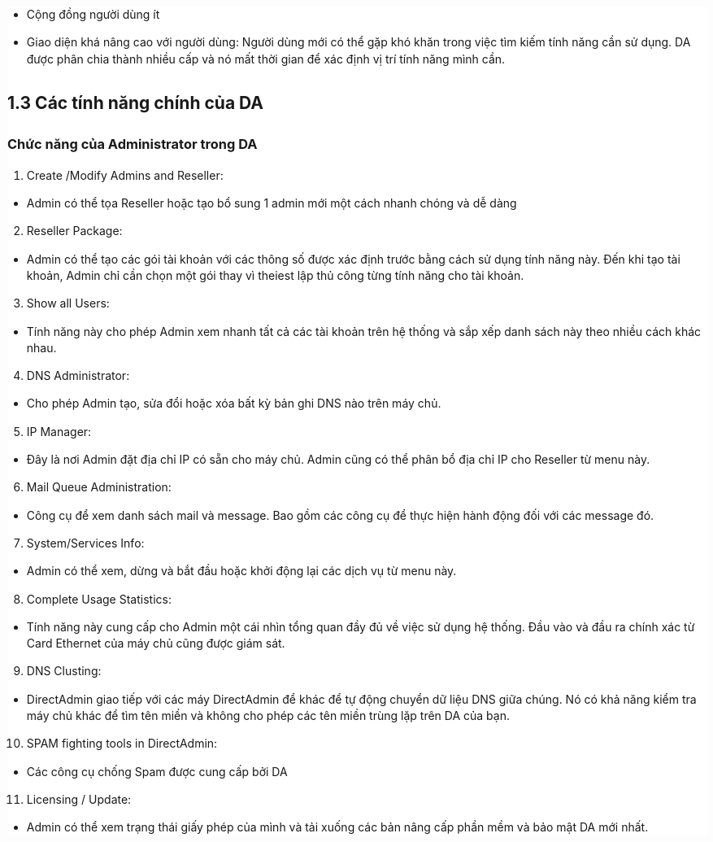 - Cộng đồng người dùng ít

- Giao diện khá nâng cao với người dùng: Người dùng mới có thể gặp khó khăn trong việc tìm kiếm tính năng cần sử dụng. DA được phân chia thành nhiều cấp và nó mất thời gian để xác định vị trí tính năng mình cần.

## 1.3 Các tính năng chính của DA

### Chức năng của Administrator trong DA

1. Create /Modify Admins and Reseller:

- Admin có thể tọa Reseller hoặc tạo bổ sung 1 admin mới một cách nhanh chóng và dễ dàng

2. Reseller Package:

- Admin có thể tạo các gói tài khoản với các thông số được xác định trước bằng cách sử dụng tính năng này. Đến khi tạo tài khoản, Admin chỉ cần chọn một gói thay vì theiest lập thủ công từng tính năng cho tài khoản.

3. Show all Users:

- Tính năng này cho phép Admin xem nhanh tất cả các tài khoản trên hệ thống và sắp xếp danh sách này theo nhiều cách khác nhau.

4. DNS Administrator: 

- Cho phép Admin tạo, sửa đổi hoặc xóa bất kỳ bản ghi DNS nào trên máy chủ.

5. IP Manager:

- Đây là nơi Admin đặt địa chỉ IP có sẵn cho máy chủ. Admin cũng có thể phân bổ địa chỉ IP cho Reseller từ menu này.

6. Mail Queue Administration:

- Công cụ để xem danh sách mail và message. Bao gồm các công cụ để thực hiện hành động đối với các message đó.

7. System/Services Info:

- Admin có thể xem, dừng và bắt đầu hoặc khởi động lại các dịch vụ từ menu này.

8. Complete Usage Statistics:

- Tính năng này cung cấp cho Admin một cái nhìn tổng quan đầy đủ về việc sử dụng hệ thống. Đầu vào và đầu ra chính xác từ Card Ethernet của máy chủ cũng được giám sát.

9. DNS Clusting:

- DirectAdmin giao tiếp với các máy DirectAdmin để khác để tự động chuyển dữ liệu DNS giữa chúng. Nó có khả năng kiểm tra máy chủ khác để tìm tên miền và không cho phép các tên miền trùng lặp trên DA của bạn.

10. SPAM  fighting tools in DirectAdmin:

- Các công cụ chống Spam được cung cấp bởi DA

11. Licensing / Update: 

- Admin có thể xem trạng thái giấy phép của mình và tải xuống các bản nâng cấp phần mềm và bảo mật DA mới nhất.
